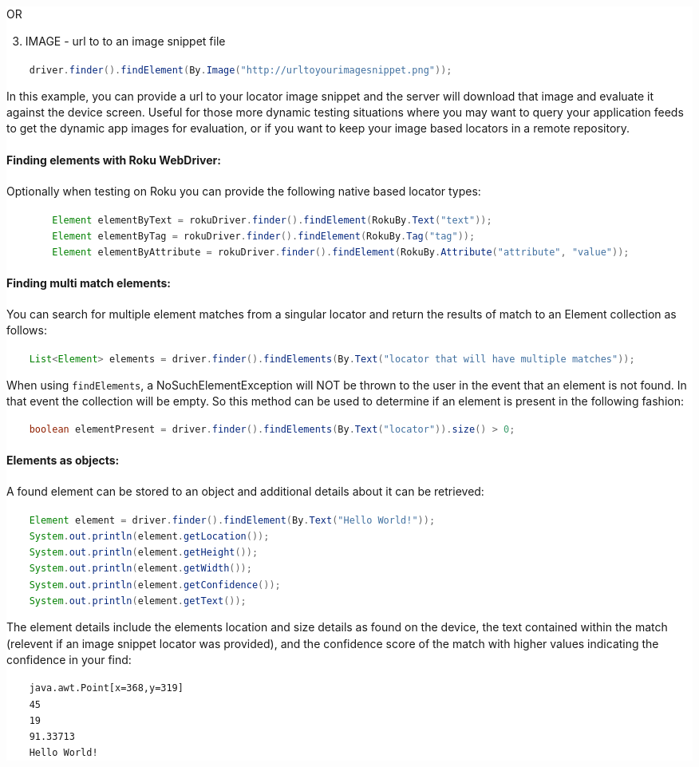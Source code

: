 OR

3) IMAGE - url to to an image snippet file
```java
    driver.finder().findElement(By.Image("http://urltoyourimagesnippet.png"));
```
In this example, you can provide a url to your locator image snippet and the server will download that image and evaluate it against the device screen. Useful for those more dynamic testing situations where you may want to query your application feeds to get the dynamic app images for evaluation, or if you want to keep your image based locators in a remote repository.

#### Finding elements with Roku WebDriver:
Optionally when testing on Roku you can provide the following native based locator types:
```java
        Element elementByText = rokuDriver.finder().findElement(RokuBy.Text("text"));
        Element elementByTag = rokuDriver.finder().findElement(RokuBy.Tag("tag"));
        Element elementByAttribute = rokuDriver.finder().findElement(RokuBy.Attribute("attribute", "value"));
```

#### Finding multi match elements:
You can search for multiple element matches from a singular locator and return the results of match to an Element collection as follows:
```java
    List<Element> elements = driver.finder().findElements(By.Text("locator that will have multiple matches"));
```
When using `findElements`, a NoSuchElementException will NOT be thrown to the user in the event that an element is not found. In that event the collection will be empty. So this method can be used to determine if an element is present in the following fashion:

```java
    boolean elementPresent = driver.finder().findElements(By.Text("locator")).size() > 0;
```

#### Elements as objects:
A found element can be stored to an object and additional details about it can be retrieved:
```java
    Element element = driver.finder().findElement(By.Text("Hello World!"));
    System.out.println(element.getLocation());
    System.out.println(element.getHeight());
    System.out.println(element.getWidth());
    System.out.println(element.getConfidence());
    System.out.println(element.getText());
```
The element details include the elements location and size details as found on the device, the text contained within the match (relevent if an image snippet locator was provided), and the confidence score of the match with higher values indicating the confidence in your find:
```xml
    java.awt.Point[x=368,y=319]
    45
    19
    91.33713
    Hello World!
```
